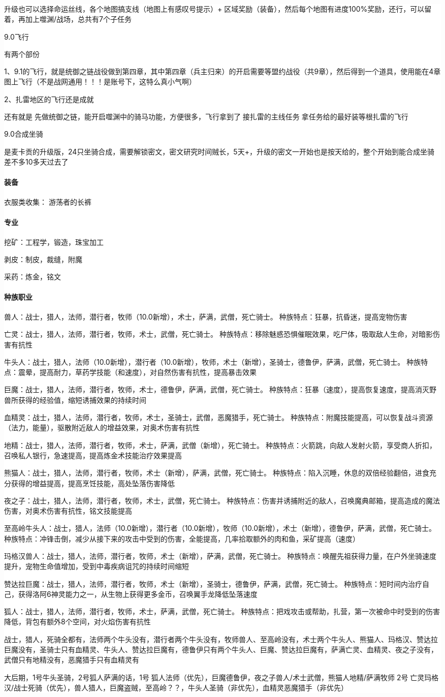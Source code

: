 升级也可以选择命运丝线，各个地图搞支线（地图上有感叹号提示）+ 区域奖励（装备），然后每个地图有进度100%奖励，还行，可以留着，再加上噬渊/战场，总共有7个子任务

9.0飞行

有两个部份

1、9.1的飞行，就是统御之链战役做到第四章，其中第四章（兵主归来）的开启需要等盟约战役（共9章），然后得到一个道具，使用能在4章图上飞行（不是战网通用！！！是账号下，这特么真小气啊）

2、扎雷地区的飞行还是成就

还有就是 先做统御之链，能开启噬渊中的骑马功能，方便很多，飞行拿到了 接扎雷的主线任务 拿任务给的最好装等根扎雷的飞行

9.0合成坐骑

是麦卡贡的升级版，24只坐骑合成，需要解锁密文，密文研究时间贼长，5天+，升级的密文一开始也是按天给的，整个开始到能合成坐骑差不多10多天过去了

#### 装备

衣服类收集：
游荡者的长裤

#### 专业

挖矿：工程学，锻造，珠宝加工

剥皮：制皮，裁缝，附魔

采药：炼金，铭文

#### 种族职业

兽人：战士，猎人，法师，潜行者，牧师（10.0新增），术士，萨满，武僧，死亡骑士。  种族特点：狂暴，抗昏迷，提高宠物伤害

亡灵：战士，猎人，法师，潜行者，牧师，术士，武僧，死亡骑士。  种族特点：移除魅惑恐惧催眠效果，吃尸体，吸取敌人生命，对暗影伤害有抗性

牛头人：战士，猎人，法师（10.0新增），潜行者（10.0新增），牧师，术士（新增），圣骑士，德鲁伊，萨满，武僧，死亡骑士。  种族特点：震晕，提高耐力，草药学技能（和速度），对自然伤害有抗性，提高暴击效果

巨魔：战士，猎人，法师，潜行者，牧师，术士，德鲁伊，萨满，武僧，死亡骑士。  种族特点：狂暴（速度），提高恢复速度，提高消灭野兽所获得的经验值，缩短诱捕效果的持续时间

血精灵：战士，猎人，法师，潜行者，牧师，术士，圣骑士，武僧，恶魔猎手，死亡骑士。  种族特点：附魔技能提高，可以恢复战斗资源（法力，能量），驱散附近敌人的增益效果，对奥术伤害有抗性

地精：战士，猎人，法师，潜行者，牧师，术士，萨满，武僧（新增），死亡骑士。  种族特点：火箭跳，向敌人发射火箭，享受商人折扣，召唤私人银行，急速提高，提高炼金术技能治疗效果提高

熊猫人：战士，猎人，法师，潜行者，牧师，术士（新增），萨满，武僧，死亡骑士。  种族特点：陷入沉睡，休息的双倍经验翻倍，进食充分获得的增益提高，提高烹饪技能，高处坠落伤害降低

夜之子：战士，猎人，法师，潜行者，牧师，术士，武僧，死亡骑士。  种族特点：伤害并诱捕附近的敌人，召唤魔典邮箱，提高造成的魔法伤害，对奥术伤害有抗性，铭文技能提高

至高岭牛头人：战士，猎人，法师（10.0新增），潜行者（10.0新增），牧师（10.0新增），术士（新增），德鲁伊，萨满，武僧，死亡骑士。  种族特点：冲锋击倒，减少从接下来的攻击中受到的伤害，全能提高，几率拾取额外的肉和鱼，采矿提高（速度）

玛格汉兽人：战士，猎人，法师，潜行者，牧师，术士（新增），萨满，武僧，死亡骑士。  种族特点：唤醒先祖获得力量，在户外坐骑速度提升，宠物生命值增加，受到中毒疾病诅咒的持续时间缩短

赞达拉巨魔：战士，猎人，法师，潜行者，牧师，术士（新增），圣骑士，德鲁伊，萨满，武僧，死亡骑士。  种族特点：短时间内治疗自己，获得洛阿6神灵能力之一，从生物上获得更多金币，召唤翼手龙降低坠落速度

狐人：战士，猎人，法师，潜行者，牧师，术士，萨满，武僧，死亡骑士。  种族特点：把戏攻击或帮助，扎营，第一次被命中时受到的伤害降低，背包有额外8个空间，对火焰伤害有抗性

战士，猎人，死骑全都有，法师两个牛头没有，潜行者两个牛头没有，牧师兽人、至高岭没有，术士两个牛头人、熊猫人、玛格汉、赞达拉巨魔没有，圣骑士只有血精灵、牛头人、赞达拉巨魔有，德鲁伊只有两个牛头人、巨魔、赞达拉巨魔有，萨满亡灵、血精灵、夜之子没有，武僧只有地精没有，恶魔猎手只有血精灵有

大后期，1号牛头圣骑，2号狐人萨满的话，1号 狐人法师（优先），巨魔德鲁伊，夜之子兽人/术士武僧，熊猫人地精/萨满牧师 2号 亡灵玛格汉/战士死骑（优先），兽人猎人，巨魔盗贼，至高岭？？，牛头人圣骑（非优先），血精灵恶魔猎手（非优先）

